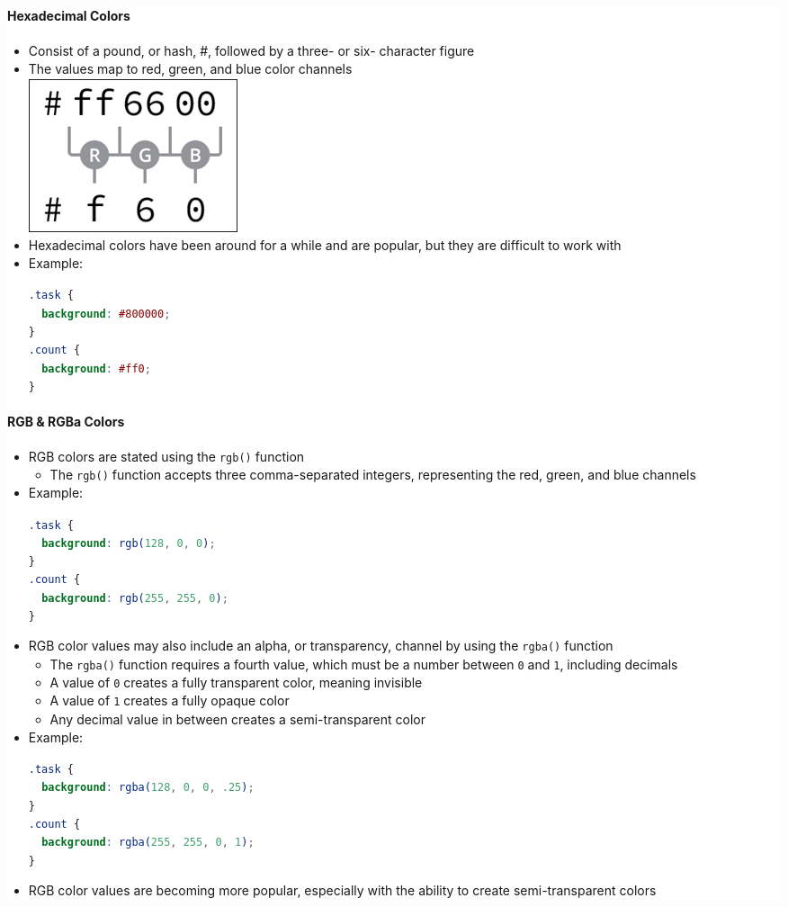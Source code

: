 #### Hexadecimal Colors
- Consist of a pound, or hash, #, followed by a three- or six- character figure
- The values map to red, green, and blue color channels  
  ![](img/2022-06-28-05-02-09.png) 
- Hexadecimal colors have been around for a while and are popular, but they are difficult to work with
- Example:
    ```css
    .task {
      background: #800000;
    }
    .count {
      background: #ff0;
    }
    ```

#### RGB & RGBa Colors
- RGB colors are stated using the `rgb()` function
  - The `rgb()` function accepts three comma-separated integers, representing the red, green, and blue channels
- Example:
    ```css
    .task {
      background: rgb(128, 0, 0);
    }
    .count {
      background: rgb(255, 255, 0);
    }
    ```
- RGB color values may also include an alpha, or transparency, channel by using the `rgba()` function
  - The `rgba()` function requires a fourth value, which must be a number between `0` and `1`, including decimals
  - A value of `0` creates a fully transparent color, meaning invisible
  - A value of `1` creates a fully opaque color
  - Any decimal value in between creates a semi-transparent color
- Example:
    ```css
    .task {
      background: rgba(128, 0, 0, .25);
    }
    .count {
      background: rgba(255, 255, 0, 1);
    }
    ```
- RGB color values are becoming more popular, especially with the ability to create semi-transparent colors
